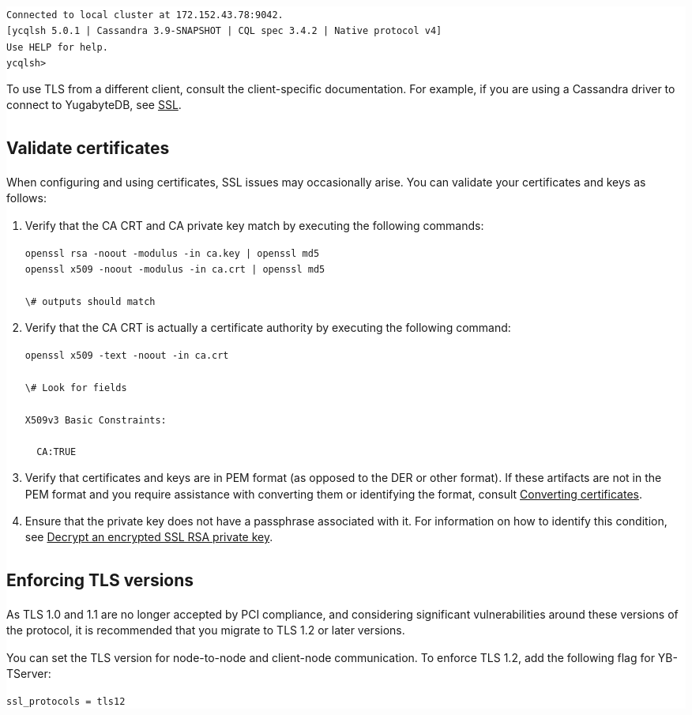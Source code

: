   ```output
  Connected to local cluster at 172.152.43.78:9042.
  [ycqlsh 5.0.1 | Cassandra 3.9-SNAPSHOT | CQL spec 3.4.2 | Native protocol v4]
  Use HELP for help.
  ycqlsh>
  ```

To use TLS from a different client, consult the client-specific documentation. For example, if you are using a Cassandra driver to connect to YugabyteDB, see [SSL](https://docs.datastax.com/en/developer/python-driver/3.19/security/#ssl).

## Validate certificates

When configuring and using certificates, SSL issues may occasionally arise. You can validate your certificates and keys as follows:

1. Verify that the CA CRT and CA private key match by executing the following commands:

   ```shell
   openssl rsa -noout -modulus -in ca.key | openssl md5
   openssl x509 -noout -modulus -in ca.crt | openssl md5

   \# outputs should match
   ```

2. Verify that the CA CRT is actually a certificate authority by executing the following command:

   ```shell
   openssl x509 -text -noout -in ca.crt

   \# Look for fields

   X509v3 Basic Constraints:

     CA:TRUE
   ```

3. Verify that certificates and keys are in PEM format (as opposed to the DER or other format). If these artifacts are not in the PEM format and you require assistance with converting them or identifying the format, consult [Converting certificates](https://support.globalsign.com/ssl/ssl-certificates-installation/converting-certificates-openssl).

4. Ensure that the private key does not have a passphrase associated with it. For information on how to identify this condition, see [Decrypt an encrypted SSL RSA private key](https://techjourney.net/how-to-decrypt-an-enrypted-ssl-rsa-private-key-pem-key/).

## Enforcing TLS versions

As TLS 1.0 and 1.1 are no longer accepted by PCI compliance, and considering significant vulnerabilities around these versions of the protocol, it is recommended that you migrate to TLS 1.2 or later versions.

You can set the TLS version for node-to-node and client-node communication. To enforce TLS 1.2, add the following flag for YB-TServer:

```shell
ssl_protocols = tls12
```
